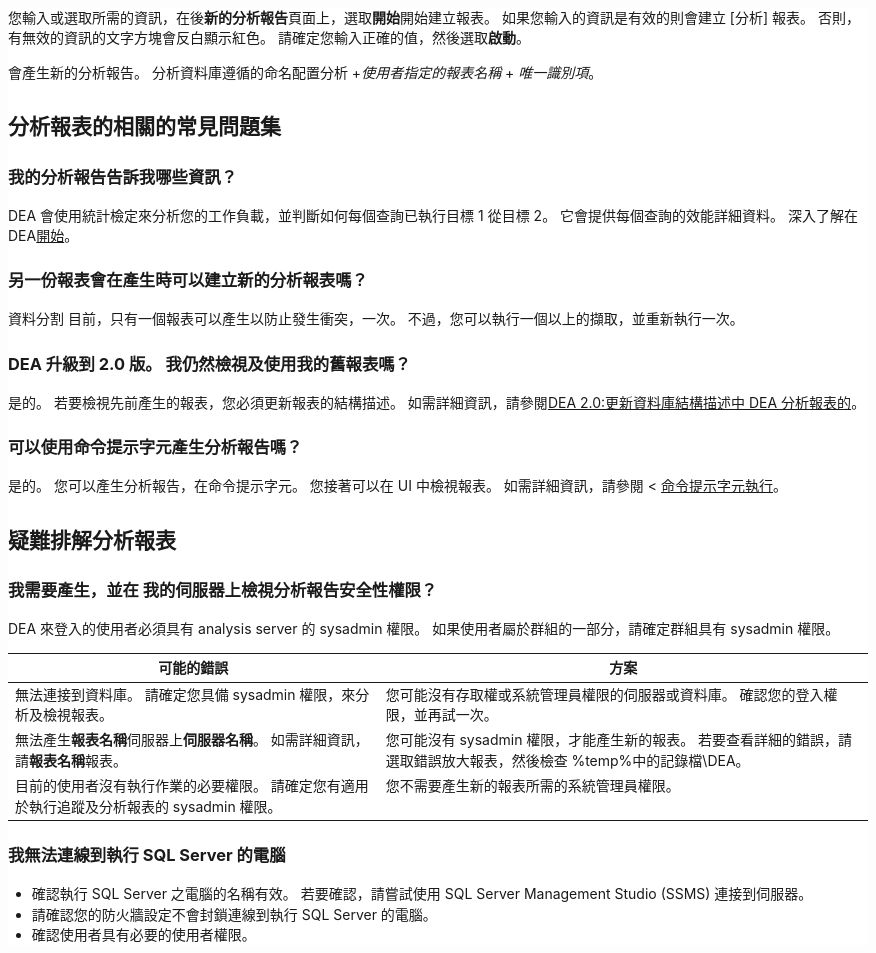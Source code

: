 您輸入或選取所需的資訊，在後**新的分析報告**頁面上，選取**開始**開始建立報表。 如果您輸入的資訊是有效的則會建立 [分析] 報表。 否則，有無效的資訊的文字方塊會反白顯示紅色。 請確定您輸入正確的值，然後選取**啟動**。 

會產生新的分析報告。 分析資料庫遵循的命名配置分析 +*使用者指定的報表名稱* + *唯一識別項*。

## <a name="frequently-asked-questions-about-analysis-reports"></a>分析報表的相關的常見問題集

### <a name="what-does-my-analysis-report-tell-me"></a>我的分析報告告訴我哪些資訊？
    
DEA 會使用統計檢定來分析您的工作負載，並判斷如何每個查詢已執行目標 1 從目標 2。 它會提供每個查詢的效能詳細資料。 深入了解在 DEA[開始](database-experimentation-assistant-get-started.md)。
    
### <a name="can-i-create-a-new-analysis-report-while-another-report-is-being-generated"></a>另一份報表會在產生時可以建立新的分析報表嗎？
    
資料分割  目前，只有一個報表可以產生以防止發生衝突，一次。 不過，您可以執行一個以上的擷取，並重新執行一次。

### <a name="i-upgraded-dea-to-version-20-can-i-still-view-and-use-my-old-reports"></a>DEA 升級到 2.0 版。 我仍然檢視及使用我的舊報表嗎？
    
是的。 若要檢視先前產生的報表，您必須更新報表的結構描述。 如需詳細資訊，請參閱[DEA 2.0:更新資料庫結構描述中 DEA 分析報表的](https://blogs.msdn.microsoft.com/datamigration/2017/03/24/dea-2-0-updating-db-schema-for-analysis-report-in-the-database-experimentation-assistant/)。
    
### <a name="can-i-generate-an-analysis-report-by-using-the-command-prompt"></a>可以使用命令提示字元產生分析報告嗎？
    
是的。 您可以產生分析報告，在命令提示字元。 您接著可以在 UI 中檢視報表。 如需詳細資訊，請參閱 <<c0> [ 命令提示字元執行](database-experimentation-assistant-run-command-prompt.md)。
    
## <a name="troubleshoot-analysis-reports"></a>疑難排解分析報表

###  <a name="what-security-permissions-do-i-need-to-generate-and-view-an-analysis-report-on-my-server"></a>我需要產生，並在 我的伺服器上檢視分析報告安全性權限？
    
DEA 來登入的使用者必須具有 analysis server 的 sysadmin 權限。 如果使用者屬於群組的一部分，請確定群組具有 sysadmin 權限。

|可能的錯誤|方案|  
|---|---|  
|無法連接到資料庫。 請確定您具備 sysadmin 權限，來分析及檢視報表。|您可能沒有存取權或系統管理員權限的伺服器或資料庫。 確認您的登入權限，並再試一次。|  
|無法產生**報表名稱**伺服器上**伺服器名稱**。 如需詳細資訊，請**報表名稱**報表。|您可能沒有 sysadmin 權限，才能產生新的報表。 若要查看詳細的錯誤，請選取錯誤放大報表，然後檢查 %temp%中的記錄檔\\DEA。|  
|目前的使用者沒有執行作業的必要權限。 請確定您有適用於執行追蹤及分析報表的 sysadmin 權限。|您不需要產生新的報表所需的系統管理員權限。|  

### <a name="i-cant-connect-to-the-computer-running-sql-server"></a>我無法連線到執行 SQL Server 的電腦
    
- 確認執行 SQL Server 之電腦的名稱有效。 若要確認，請嘗試使用 SQL Server Management Studio (SSMS) 連接到伺服器。
- 請確認您的防火牆設定不會封鎖連線到執行 SQL Server 的電腦。
- 確認使用者具有必要的使用者權限。 
